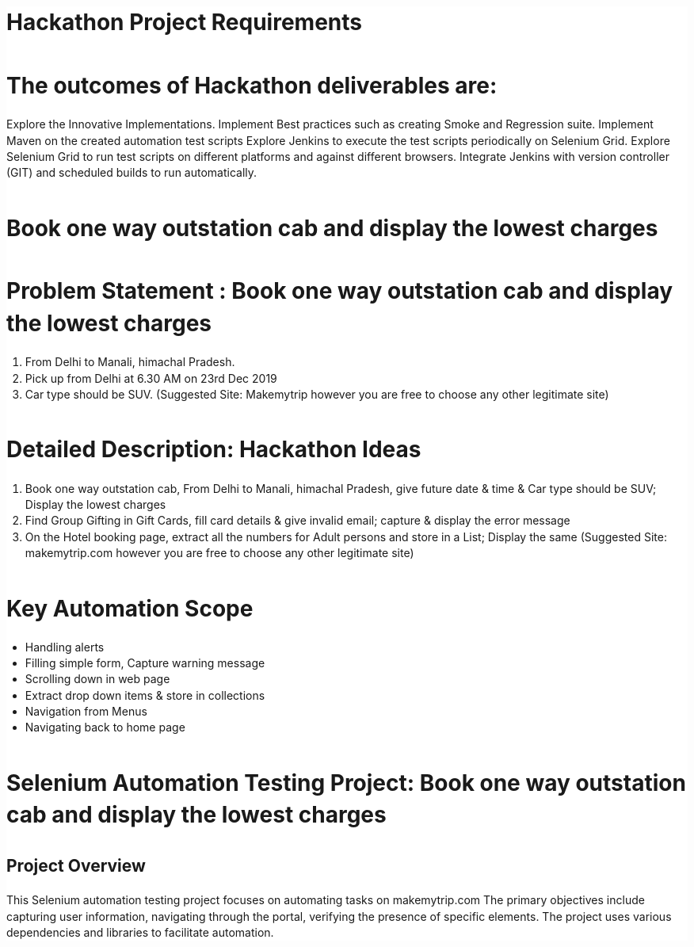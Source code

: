 # Hackathon Project Requirements

# The outcomes of Hackathon deliverables are:

Explore the Innovative Implementations.
Implement Best practices such as creating Smoke and Regression suite.
Implement Maven on the created automation test scripts
Explore Jenkins to execute the test scripts periodically on Selenium Grid.
Explore Selenium Grid to run test scripts on different platforms and against different browsers.
Integrate Jenkins with version controller (GIT) and scheduled builds to run automatically.

# Book one way outstation cab and display the lowest charges

# Problem Statement : Book one way outstation cab and display the lowest charges

1. From Delhi to Manali, himachal Pradesh.
2. Pick up from Delhi at 6.30 AM on 23rd Dec 2019
3. Car type should be SUV.
(Suggested Site: Makemytrip however  you are free to choose any other legitimate  site)

# Detailed Description: Hackathon Ideas

1. Book one way outstation cab, From Delhi to Manali, himachal Pradesh, give future date & time & Car type should be SUV; Display the lowest charges
2. Find Group Gifting in Gift Cards, fill card details & give invalid email; capture & display the error message
3. On the Hotel booking page, extract all the numbers for Adult persons and store in a List; Display the same
(Suggested Site: makemytrip.com however  you are free to choose any other legitimate site)

# Key Automation Scope

- Handling alerts
- Filling simple form, Capture warning message
- Scrolling down in web page
- Extract drop down items & store in collections
- Navigation from Menus
- Navigating back to home page

# Selenium Automation Testing Project: Book one way outstation cab and display the lowest charges
 
## Project Overview
This Selenium automation testing project focuses on automating tasks on makemytrip.com
The primary objectives include capturing user information, navigating through the portal, verifying the presence of specific elements. 
The project uses various dependencies and libraries to facilitate automation.
